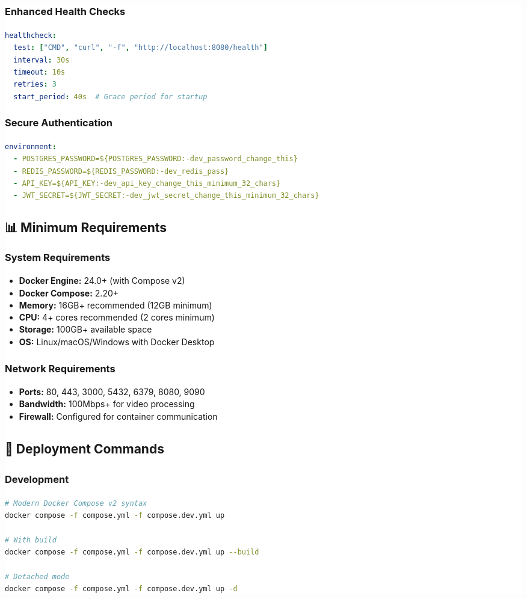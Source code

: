 ```yaml
```

### **Enhanced Health Checks**
```yaml
healthcheck:
  test: ["CMD", "curl", "-f", "http://localhost:8080/health"]
  interval: 30s
  timeout: 10s
  retries: 3
  start_period: 40s  # Grace period for startup
```

### **Secure Authentication**
```yaml
environment:
  - POSTGRES_PASSWORD=${POSTGRES_PASSWORD:-dev_password_change_this}
  - REDIS_PASSWORD=${REDIS_PASSWORD:-dev_redis_pass}
  - API_KEY=${API_KEY:-dev_api_key_change_this_minimum_32_chars}
  - JWT_SECRET=${JWT_SECRET:-dev_jwt_secret_change_this_minimum_32_chars}
```

## 📊 **Minimum Requirements**

### **System Requirements**
- **Docker Engine:** 24.0+ (with Compose v2)
- **Docker Compose:** 2.20+
- **Memory:** 16GB+ recommended (12GB minimum)
- **CPU:** 4+ cores recommended (2 cores minimum)
- **Storage:** 100GB+ available space
- **OS:** Linux/macOS/Windows with Docker Desktop

### **Network Requirements**
- **Ports:** 80, 443, 3000, 5432, 6379, 8080, 9090
- **Bandwidth:** 100Mbps+ for video processing
- **Firewall:** Configured for container communication

## 🚀 **Deployment Commands**

### **Development**
```bash
# Modern Docker Compose v2 syntax
docker compose -f compose.yml -f compose.dev.yml up

# With build
docker compose -f compose.yml -f compose.dev.yml up --build

# Detached mode
docker compose -f compose.yml -f compose.dev.yml up -d
```
